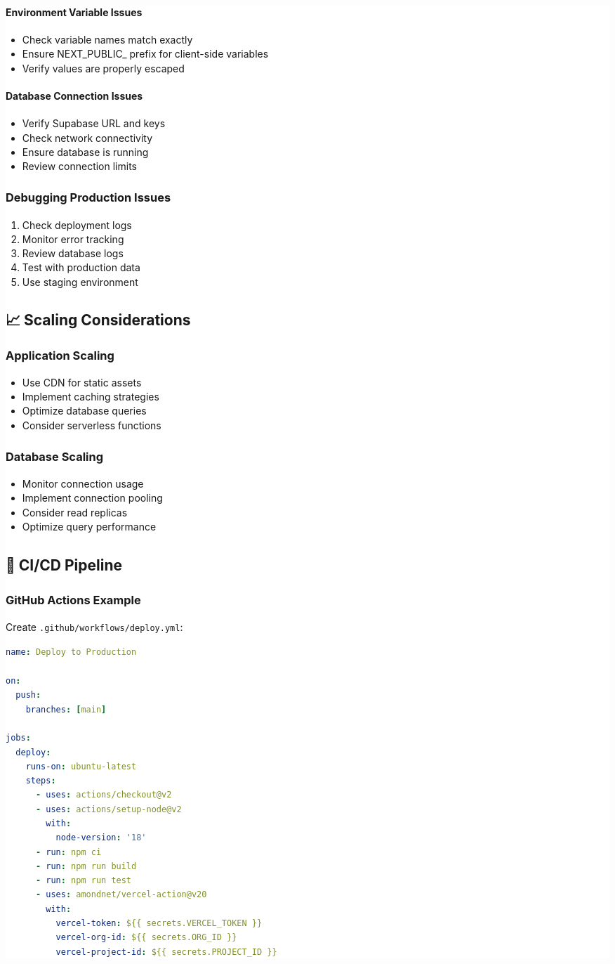 #### Environment Variable Issues
- Check variable names match exactly
- Ensure NEXT_PUBLIC_ prefix for client-side variables
- Verify values are properly escaped

#### Database Connection Issues
- Verify Supabase URL and keys
- Check network connectivity
- Ensure database is running
- Review connection limits

### Debugging Production Issues
1. Check deployment logs
2. Monitor error tracking
3. Review database logs
4. Test with production data
5. Use staging environment

## 📈 Scaling Considerations

### Application Scaling
- Use CDN for static assets
- Implement caching strategies
- Optimize database queries
- Consider serverless functions

### Database Scaling
- Monitor connection usage
- Implement connection pooling
- Consider read replicas
- Optimize query performance

## 🔄 CI/CD Pipeline

### GitHub Actions Example
Create `.github/workflows/deploy.yml`:

```yaml
name: Deploy to Production

on:
  push:
    branches: [main]

jobs:
  deploy:
    runs-on: ubuntu-latest
    steps:
      - uses: actions/checkout@v2
      - uses: actions/setup-node@v2
        with:
          node-version: '18'
      - run: npm ci
      - run: npm run build
      - run: npm run test
      - uses: amondnet/vercel-action@v20
        with:
          vercel-token: ${{ secrets.VERCEL_TOKEN }}
          vercel-org-id: ${{ secrets.ORG_ID }}
          vercel-project-id: ${{ secrets.PROJECT_ID }}
```
